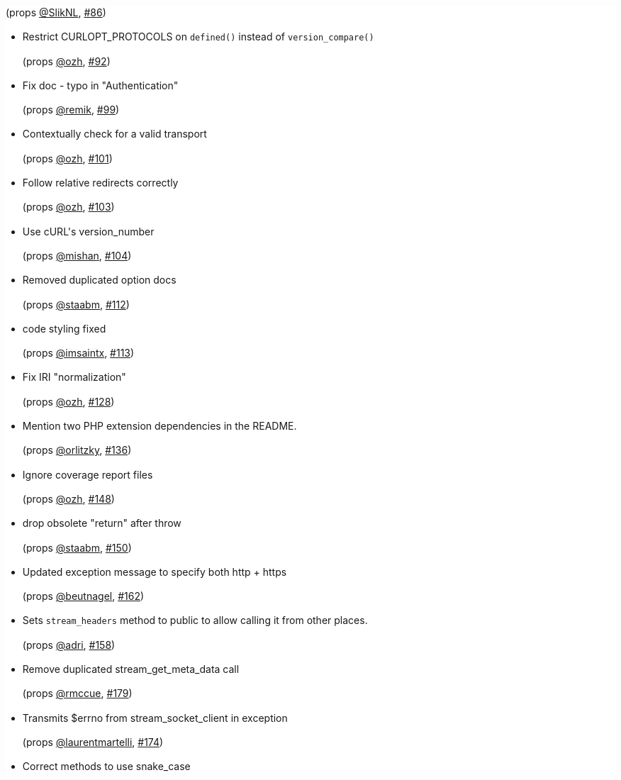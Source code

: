   (props [@SlikNL][gh-SlikNL], [#86][gh-86])

- Restrict CURLOPT_PROTOCOLS on `defined()` instead of `version_compare()`

  (props [@ozh][gh-ozh], [#92][gh-92])

- Fix doc - typo in "Authentication"

  (props [@remik][gh-remik], [#99][gh-99])

- Contextually check for a valid transport

  (props [@ozh][gh-ozh], [#101][gh-101])

- Follow relative redirects correctly

  (props [@ozh][gh-ozh], [#103][gh-103])

- Use cURL's version_number

  (props [@mishan][gh-mishan], [#104][gh-104])

- Removed duplicated option docs

  (props [@staabm][gh-staabm], [#112][gh-112])

- code styling fixed

  (props [@imsaintx][gh-imsaintx], [#113][gh-113])

- Fix IRI "normalization"

  (props [@ozh][gh-ozh], [#128][gh-128])

- Mention two PHP extension dependencies in the README.

  (props [@orlitzky][gh-orlitzky], [#136][gh-136])

- Ignore coverage report files

  (props [@ozh][gh-ozh], [#148][gh-148])

- drop obsolete "return" after throw

  (props [@staabm][gh-staabm], [#150][gh-150])

- Updated exception message to specify both http + https

  (props [@beutnagel][gh-beutnagel], [#162][gh-162])

- Sets `stream_headers` method to public to allow calling it from other
places.

  (props [@adri][gh-adri], [#158][gh-158])

- Remove duplicated stream_get_meta_data call

  (props [@rmccue][gh-rmccue], [#179][gh-179])

- Transmits $errno from stream_socket_client in exception

  (props [@laurentmartelli][gh-laurentmartelli], [#174][gh-174])

- Correct methods to use snake_case


[#656]: https://github.com/WordPress/Requests/pull/656
[#657]: https://github.com/WordPress/Requests/pull/657
[#821]: https://github.com/WordPress/Requests/pull/821
[#823]: https://github.com/WordPress/Requests/pull/823
[#827]: https://github.com/WordPress/Requests/pull/827
[#809]: https://github.com/WordPress/Requests/pull/809
[#779]: https://github.com/WordPress/Requests/pull/779
[#785]: https://github.com/WordPress/Requests/pull/785
[#791]: https://github.com/WordPress/Requests/pull/791
[#769]: https://github.com/WordPress/Requests/pull/769
[#763]: https://github.com/WordPress/Requests/pull/763
[#731]: https://github.com/WordPress/Requests/pull/731
[#697]: https://github.com/WordPress/Requests/pull/697
[#674]: https://github.com/WordPress/Requests/pull/674
[#672]: https://github.com/WordPress/Requests/pull/672
[#671]: https://github.com/WordPress/Requests/pull/671
[#670]: https://github.com/WordPress/Requests/pull/670
[#669]: https://github.com/WordPress/Requests/pull/669
[#662]: https://github.com/WordPress/Requests/pull/662
[#661]: https://github.com/WordPress/Requests/pull/661
[#660]: https://github.com/WordPress/Requests/pull/660
[#658]: https://github.com/WordPress/Requests/pull/658
[#655]: https://github.com/WordPress/Requests/pull/655
[#653]: https://github.com/WordPress/Requests/pull/653
[#650]: https://github.com/WordPress/Requests/pull/650
[#649]: https://github.com/WordPress/Requests/pull/649
[#647]: https://github.com/WordPress/Requests/pull/647
[#646]: https://github.com/WordPress/Requests/pull/646
[#635]: https://github.com/WordPress/Requests/issues/635
[#452]: https://github.com/WordPress/Requests/issues/452
[gh-642]: https://github.com/WordPress/Requests/pull/642
[gh-640]: https://github.com/WordPress/Requests/pull/640
[gh-634]: https://github.com/WordPress/Requests/pull/634
[gh-632]: https://github.com/WordPress/Requests/pull/632
[gh-630]: https://github.com/WordPress/Requests/pull/630
[gh-629]: https://github.com/WordPress/Requests/pull/629
[gh-626]: https://github.com/WordPress/Requests/pull/626
[gh-625]: https://github.com/WordPress/Requests/pull/625
[gh-623]: https://github.com/WordPress/Requests/pull/623
[gh-622]: https://github.com/WordPress/Requests/pull/622
[gh-621]: https://github.com/WordPress/Requests/pull/621
[gh-620]: https://github.com/WordPress/Requests/pull/620
[gh-618]: https://github.com/WordPress/Requests/pull/618
[gh-617]: https://github.com/WordPress/Requests/pull/617
[gh-616]: https://github.com/WordPress/Requests/pull/616
[gh-615]: https://github.com/WordPress/Requests/pull/615
[gh-614]: https://github.com/WordPress/Requests/pull/614
[gh-613]: https://github.com/WordPress/Requests/pull/613
[gh-612]: https://github.com/WordPress/Requests/pull/612
[gh-611]: https://github.com/WordPress/Requests/pull/611
[gh-610]: https://github.com/WordPress/Requests/pull/610
[gh-609]: https://github.com/WordPress/Requests/pull/609
[gh-608]: https://github.com/WordPress/Requests/pull/608
[gh-607]: https://github.com/WordPress/Requests/pull/607
[gh-606]: https://github.com/WordPress/Requests/pull/606
[gh-605]: https://github.com/WordPress/Requests/pull/605
[gh-604]: https://github.com/WordPress/Requests/pull/604
[gh-603]: https://github.com/WordPress/Requests/pull/603
[gh-602]: https://github.com/WordPress/Requests/pull/602
[gh-601]: https://github.com/WordPress/Requests/pull/601
[gh-599]: https://github.com/WordPress/Requests/pull/599
[gh-595]: https://github.com/WordPress/Requests/pull/595
[gh-594]: https://github.com/WordPress/Requests/pull/594
[gh-593]: https://github.com/WordPress/Requests/issues/593
[gh-592]: https://github.com/WordPress/Requests/pull/592
[gh-591]: https://github.com/WordPress/Requests/pull/591
[gh-590]: https://github.com/WordPress/Requests/issues/590
[gh-588]: https://github.com/WordPress/Requests/pull/588
[gh-587]: https://github.com/WordPress/Requests/pull/587
[gh-586]: https://github.com/WordPress/Requests/pull/586
[gh-583]: https://github.com/WordPress/Requests/pull/583
[gh-581]: https://github.com/WordPress/Requests/pull/581
[gh-579]: https://github.com/WordPress/Requests/pull/579
[gh-578]: https://github.com/WordPress/Requests/pull/578
[gh-577]: https://github.com/WordPress/Requests/pull/577
[gh-575]: https://github.com/WordPress/Requests/pull/575
[gh-574]: https://github.com/WordPress/Requests/pull/574
[gh-573]: https://github.com/WordPress/Requests/pull/573
[gh-572]: https://github.com/WordPress/Requests/pull/572
[gh-571]: https://github.com/WordPress/Requests/pull/571
[gh-569]: https://github.com/WordPress/Requests/pull/569
[gh-566]: https://github.com/WordPress/Requests/pull/566
[gh-563]: https://github.com/WordPress/Requests/pull/563
[gh-562]: https://github.com/WordPress/Requests/pull/562
[gh-561]: https://github.com/WordPress/Requests/pull/561
[gh-560]: https://github.com/WordPress/Requests/pull/560
[gh-559]: https://github.com/WordPress/Requests/pull/559
[gh-558]: https://github.com/WordPress/Requests/pull/558
[gh-557]: https://github.com/WordPress/Requests/pull/557
[gh-556]: https://github.com/WordPress/Requests/pull/556
[gh-555]: https://github.com/WordPress/Requests/pull/555
[gh-554]: https://github.com/WordPress/Requests/pull/554
[gh-553]: https://github.com/WordPress/Requests/pull/553
[gh-552]: https://github.com/WordPress/Requests/pull/552
[gh-551]: https://github.com/WordPress/Requests/pull/551
[gh-550]: https://github.com/WordPress/Requests/pull/550
[gh-549]: https://github.com/WordPress/Requests/pull/549
[gh-548]: https://github.com/WordPress/Requests/pull/548
[gh-547]: https://github.com/WordPress/Requests/pull/547
[gh-545]: https://github.com/WordPress/Requests/pull/545
[gh-544]: https://github.com/WordPress/Requests/pull/544
[gh-543]: https://github.com/WordPress/Requests/pull/543
[gh-542]: https://github.com/WordPress/Requests/pull/542
[gh-541]: https://github.com/WordPress/Requests/pull/541
[gh-540]: https://github.com/WordPress/Requests/pull/540
[gh-539]: https://github.com/WordPress/Requests/pull/539
[gh-538]: https://github.com/WordPress/Requests/pull/538
[gh-537]: https://github.com/WordPress/Requests/pull/537
[gh-536]: https://github.com/WordPress/Requests/pull/536
[gh-535]: https://github.com/WordPress/Requests/pull/535
[gh-534]: https://github.com/WordPress/Requests/pull/534
[gh-533]: https://github.com/WordPress/Requests/issues/533
[gh-532]: https://github.com/WordPress/Requests/pull/532
[gh-531]: https://github.com/WordPress/Requests/pull/531
[gh-528]: https://github.com/WordPress/Requests/pull/528
[gh-526]: https://github.com/WordPress/Requests/pull/526
[gh-525]: https://github.com/WordPress/Requests/pull/525
[gh-524]: https://github.com/WordPress/Requests/pull/524
[gh-523]: https://github.com/WordPress/Requests/pull/523
[gh-522]: https://github.com/WordPress/Requests/pull/522
[gh-521]: https://github.com/WordPress/Requests/pull/521
[gh-520]: https://github.com/WordPress/Requests/pull/520
[gh-519]: https://github.com/WordPress/Requests/pull/519
[gh-517]: https://github.com/WordPress/Requests/pull/517
[gh-516]: https://github.com/WordPress/Requests/pull/516
[gh-515]: https://github.com/WordPress/Requests/issues/515
[gh-514]: https://github.com/WordPress/Requests/issues/514
[gh-513]: https://github.com/WordPress/Requests/issues/513
[gh-512]: https://github.com/WordPress/Requests/issues/512
[gh-511]: https://github.com/WordPress/Requests/pull/511
[gh-510]: https://github.com/WordPress/Requests/pull/510
[gh-509]: https://github.com/WordPress/Requests/pull/509
[gh-508]: https://github.com/WordPress/Requests/pull/508
[gh-506]: https://github.com/WordPress/Requests/pull/506
[gh-505]: https://github.com/WordPress/Requests/pull/505
[gh-504]: https://github.com/WordPress/Requests/pull/504
[gh-503]: https://github.com/WordPress/Requests/pull/503
[gh-501]: https://github.com/WordPress/Requests/pull/501
[gh-500]: https://github.com/WordPress/Requests/pull/500
[gh-499]: https://github.com/WordPress/Requests/pull/499
[gh-498]: https://github.com/WordPress/Requests/issues/498
[gh-498]: https://github.com/WordPress/Requests/issues/495
[gh-492]: https://github.com/WordPress/Requests/pull/492
[gh-491]: https://github.com/WordPress/Requests/pull/491
[gh-490]: https://github.com/WordPress/Requests/pull/490
[gh-489]: https://github.com/WordPress/Requests/pull/489
[gh-488]: https://github.com/WordPress/Requests/pull/488
[gh-480]: https://github.com/WordPress/Requests/issues/480
[gh-476]: https://github.com/WordPress/Requests/issues/476
[gh-472]: https://github.com/WordPress/Requests/issues/472
[gh-470]: https://github.com/WordPress/Requests/pull/470
[gh-466]: https://github.com/WordPress/Requests/issues/466
[gh-463]: https://github.com/WordPress/Requests/issues/463
[gh-460]: https://github.com/WordPress/Requests/issues/460
[gh-459]: https://github.com/WordPress/Requests/issues/459
[gh-447]: https://github.com/WordPress/Requests/pull/447
[gh-446]: https://github.com/WordPress/Requests/pull/446
[gh-444]: https://github.com/WordPress/Requests/pull/444
[gh-379]: https://github.com/WordPress/Requests/pull/379
[gh-378]: https://github.com/WordPress/Requests/issues/378
[gh-309]: https://github.com/WordPress/Requests/pull/309
[gh-301]: https://github.com/WordPress/Requests/issues/301
[gh-251]: https://github.com/WordPress/Requests/pull/251
[gh-250]: https://github.com/WordPress/Requests/issues/250
[gh-214]: https://github.com/WordPress/Requests/pull/214
[gh-167]: https://github.com/WordPress/Requests/issues/167
[gh-477]: https://github.com/WordPress/Requests/issues/477
[gh-478]: https://github.com/WordPress/Requests/issues/478
[gh-479]: https://github.com/WordPress/Requests/issues/479
[gh-481]: https://github.com/WordPress/Requests/issues/481
[gh-482]: https://github.com/WordPress/Requests/issues/482
[gh-483]: https://github.com/WordPress/Requests/issues/483
[gh-484]: https://github.com/WordPress/Requests/issues/484
[gh-485]: https://github.com/WordPress/Requests/issues/485
[gh-194]: https://github.com/WordPress/Requests/issues/194
[gh-238]: https://github.com/WordPress/Requests/issues/238
[gh-248]: https://github.com/WordPress/Requests/issues/248
[gh-249]: https://github.com/WordPress/Requests/issues/249
[gh-263]: https://github.com/WordPress/Requests/issues/263
[gh-280]: https://github.com/WordPress/Requests/issues/280
[gh-296]: https://github.com/WordPress/Requests/issues/296
[gh-298]: https://github.com/WordPress/Requests/issues/298
[gh-302]: https://github.com/WordPress/Requests/issues/302
[gh-303]: https://github.com/WordPress/Requests/issues/303
[gh-310]: https://github.com/WordPress/Requests/issues/310
[gh-311]: https://github.com/WordPress/Requests/issues/311
[gh-318]: https://github.com/WordPress/Requests/issues/318
[gh-328]: https://github.com/WordPress/Requests/issues/328
[gh-334]: https://github.com/WordPress/Requests/issues/334
[gh-335]: https://github.com/WordPress/Requests/issues/335
[gh-339]: https://github.com/WordPress/Requests/issues/339
[gh-345]: https://github.com/WordPress/Requests/issues/345
[gh-346]: https://github.com/WordPress/Requests/issues/346
[gh-351]: https://github.com/WordPress/Requests/issues/351
[gh-352]: https://github.com/WordPress/Requests/issues/352
[gh-353]: https://github.com/WordPress/Requests/issues/353
[gh-354]: https://github.com/WordPress/Requests/issues/354
[gh-355]: https://github.com/WordPress/Requests/issues/355
[gh-356]: https://github.com/WordPress/Requests/issues/356
[gh-358]: https://github.com/WordPress/Requests/issues/358
[gh-359]: https://github.com/WordPress/Requests/issues/359
[gh-360]: https://github.com/WordPress/Requests/issues/360
[gh-361]: https://github.com/WordPress/Requests/issues/361
[gh-362]: https://github.com/WordPress/Requests/issues/362
[gh-363]: https://github.com/WordPress/Requests/issues/363
[gh-364]: https://github.com/WordPress/Requests/issues/364
[gh-366]: https://github.com/WordPress/Requests/issues/366
[gh-367]: https://github.com/WordPress/Requests/issues/367
[gh-367]: https://github.com/WordPress/Requests/issues/367
[gh-368]: https://github.com/WordPress/Requests/issues/368
[gh-370]: https://github.com/WordPress/Requests/issues/370
[gh-385]: https://github.com/WordPress/Requests/issues/385
[gh-386]: https://github.com/WordPress/Requests/issues/386
[gh-387]: https://github.com/WordPress/Requests/issues/387
[gh-388]: https://github.com/WordPress/Requests/issues/388
[gh-396]: https://github.com/WordPress/Requests/issues/396
[gh-397]: https://github.com/WordPress/Requests/issues/397
[gh-398]: https://github.com/WordPress/Requests/issues/398
[gh-399]: https://github.com/WordPress/Requests/issues/399
[gh-400]: https://github.com/WordPress/Requests/issues/400
[gh-401]: https://github.com/WordPress/Requests/issues/401
[gh-402]: https://github.com/WordPress/Requests/issues/402
[gh-403]: https://github.com/WordPress/Requests/issues/403
[gh-404]: https://github.com/WordPress/Requests/issues/404
[gh-405]: https://github.com/WordPress/Requests/issues/405
[gh-406]: https://github.com/WordPress/Requests/issues/406
[gh-408]: https://github.com/WordPress/Requests/issues/408
[gh-409]: https://github.com/WordPress/Requests/issues/409
[gh-410]: https://github.com/WordPress/Requests/issues/410
[gh-411]: https://github.com/WordPress/Requests/issues/411
[gh-412]: https://github.com/WordPress/Requests/issues/412
[gh-413]: https://github.com/WordPress/Requests/issues/413
[gh-414]: https://github.com/WordPress/Requests/issues/414
[gh-415]: https://github.com/WordPress/Requests/issues/415
[gh-416]: https://github.com/WordPress/Requests/issues/416
[gh-417]: https://github.com/WordPress/Requests/issues/417
[gh-421]: https://github.com/WordPress/Requests/issues/421
[gh-422]: https://github.com/WordPress/Requests/issues/422
[gh-423]: https://github.com/WordPress/Requests/issues/423
[gh-424]: https://github.com/WordPress/Requests/issues/424
[gh-425]: https://github.com/WordPress/Requests/issues/425
[gh-426]: https://github.com/WordPress/Requests/issues/426
[gh-428]: https://github.com/WordPress/Requests/issues/428
[gh-434]: https://github.com/WordPress/Requests/issues/434
[gh-436]: https://github.com/WordPress/Requests/issues/436
[gh-439]: https://github.com/WordPress/Requests/issues/439
[gh-440]: https://github.com/WordPress/Requests/issues/440
[gh-441]: https://github.com/WordPress/Requests/issues/441
[gh-443]: https://github.com/WordPress/Requests/issues/443
[gh-445]: https://github.com/WordPress/Requests/issues/445
[gh-448]: https://github.com/WordPress/Requests/issues/448
[gh-451]: https://github.com/WordPress/Requests/issues/451
[gh-453]: https://github.com/WordPress/Requests/issues/453
[gh-454]: https://github.com/WordPress/Requests/issues/454
[gh-456]: https://github.com/WordPress/Requests/issues/456
[gh-457]: https://github.com/WordPress/Requests/issues/457
[gh-458]: https://github.com/WordPress/Requests/issues/458
[gh-461]: https://github.com/WordPress/Requests/issues/461
[gh-462]: https://github.com/WordPress/Requests/issues/462
[gh-464]: https://github.com/WordPress/Requests/issues/464
[gh-465]: https://github.com/WordPress/Requests/issues/465
[gh-467]: https://github.com/WordPress/Requests/issues/467
[gh-468]: https://github.com/WordPress/Requests/issues/468
[gh-469]: https://github.com/WordPress/Requests/issues/469
[gh-471]: https://github.com/WordPress/Requests/issues/471
[gh-3]: https://github.com/WordPress/Requests/issues/3
[gh-75]: https://github.com/WordPress/Requests/issues/75
[gh-86]: https://github.com/WordPress/Requests/issues/86
[gh-92]: https://github.com/WordPress/Requests/issues/92
[gh-97]: https://github.com/WordPress/Requests/issues/97
[gh-99]: https://github.com/WordPress/Requests/issues/99
[gh-101]: https://github.com/WordPress/Requests/issues/101
[gh-103]: https://github.com/WordPress/Requests/issues/103
[gh-104]: https://github.com/WordPress/Requests/issues/104
[gh-106]: https://github.com/WordPress/Requests/issues/106
[gh-107]: https://github.com/WordPress/Requests/issues/107
[gh-112]: https://github.com/WordPress/Requests/issues/112
[gh-113]: https://github.com/WordPress/Requests/issues/113
[gh-120]: https://github.com/WordPress/Requests/issues/120
[gh-124]: https://github.com/WordPress/Requests/issues/124
[gh-128]: https://github.com/WordPress/Requests/issues/128
[gh-130]: https://github.com/WordPress/Requests/issues/130
[gh-132]: https://github.com/WordPress/Requests/issues/132
[gh-136]: https://github.com/WordPress/Requests/issues/136
[gh-148]: https://github.com/WordPress/Requests/issues/148
[gh-150]: https://github.com/WordPress/Requests/issues/150
[gh-156]: https://github.com/WordPress/Requests/issues/156
[gh-158]: https://github.com/WordPress/Requests/issues/158
[gh-162]: https://github.com/WordPress/Requests/issues/162
[gh-164]: https://github.com/WordPress/Requests/issues/164
[gh-170]: https://github.com/WordPress/Requests/issues/170
[gh-172]: https://github.com/WordPress/Requests/issues/172
[gh-174]: https://github.com/WordPress/Requests/issues/174
[gh-176]: https://github.com/WordPress/Requests/issues/176
[gh-177]: https://github.com/WordPress/Requests/issues/177
[gh-179]: https://github.com/WordPress/Requests/issues/179
[gh-180]: https://github.com/WordPress/Requests/issues/180
[gh-181]: https://github.com/WordPress/Requests/issues/181
[gh-183]: https://github.com/WordPress/Requests/issues/183
[gh-184]: https://github.com/WordPress/Requests/issues/184
[gh-185]: https://github.com/WordPress/Requests/issues/185
[gh-186]: https://github.com/WordPress/Requests/issues/186
[gh-187]: https://github.com/WordPress/Requests/issues/187
[gh-188]: https://github.com/WordPress/Requests/issues/188
[gh-194]: https://github.com/WordPress/Requests/issues/194
[gh-196]: https://github.com/WordPress/Requests/issues/196
[gh-200]: https://github.com/WordPress/Requests/issues/200
[gh-202]: https://github.com/WordPress/Requests/issues/202
[gh-203]: https://github.com/WordPress/Requests/issues/203
[gh-205]: https://github.com/WordPress/Requests/issues/205
[gh-206]: https://github.com/WordPress/Requests/issues/206
[gh-207]: https://github.com/WordPress/Requests/issues/207
[gh-210]: https://github.com/WordPress/Requests/issues/210
[gh-211]: https://github.com/WordPress/Requests/issues/211
[gh-215]: https://github.com/WordPress/Requests/issues/215
[gh-216]: https://github.com/WordPress/Requests/issues/216
[gh-217]: https://github.com/WordPress/Requests/issues/217
[gh-219]: https://github.com/WordPress/Requests/issues/219
[gh-223]: https://github.com/WordPress/Requests/issues/223
[gh-224]: https://github.com/WordPress/Requests/issues/224
[gh-227]: https://github.com/WordPress/Requests/issues/227
[gh-230]: https://github.com/WordPress/Requests/issues/230
[gh-236]: https://github.com/WordPress/Requests/issues/236
[gh-237]: https://github.com/WordPress/Requests/issues/237
[gh-238]: https://github.com/WordPress/Requests/issues/238
[gh-239]: https://github.com/WordPress/Requests/issues/239
[gh-240]: https://github.com/WordPress/Requests/issues/240
[docs/proxy]: https://requests.ryanmccue.info/docs/proxy.html
[docs/usage-advanced]: https://requests.ryanmccue.info/docs/usage-advanced.html
[#1]: https://github.com/WordPress/Requests/issues/1
[#2]: https://github.com/WordPress/Requests/issues/2
[#3]: https://github.com/WordPress/Requests/issues/3
[#6]: https://github.com/WordPress/Requests/issues/6
[#9]: https://github.com/WordPress/Requests/issues/9
[#23]: https://github.com/WordPress/Requests/issues/23
[#62]: https://github.com/WordPress/Requests/issues/62
[#63]: https://github.com/WordPress/Requests/issues/63
[#64]: https://github.com/WordPress/Requests/issues/64
[#70]: https://github.com/WordPress/Requests/issues/70
[gh-aaronjorbin]: https://github.com/aaronjorbin
[gh-adri]: https://github.com/adri
[gh-alpipego]: https://github.com/alpipego/
[gh-amandato]: https://github.com/amandato
[gh-beutnagel]: https://github.com/beutnagel
[gh-carlalexander]: https://github.com/carlalexander
[gh-catharsisjelly]: https://github.com/catharsisjelly
[gh-ccrims0n]: https://github.com/ccrims0n
[gh-costdev]: https://github.com/costdev
[gh-datagutten]: https://github.com/datagutten
[gh-dustinrue]: https://github.com/dustinrue
[gh-dd32]: https://github.com/dd32
[gh-desrosj]: https://github.com/desrosj
[gh-gstrauss]: https://github.com/gstrauss
[gh-ifwe]: https://github.com/ifwe
[gh-imsaintx]: https://github.com/imsaintx
[gh-jegrandet]: https://github.com/jegrandet
[gh-JustinyAhin]: https://github.com/JustinyAhin
[gh-jrfnl]: https://github.com/jrfnl
[gh-KasperFranz]: https://github.com/KasperFranz
[gh-kwuerl]: https://github.com/kwuerl
[gh-laurentmartelli]: https://github.com/laurentmartelli
[gh-mbabker]: https://github.com/mbabker
[gh-mircobabini]: https://github.com/mircobabini
[gh-mishan]: https://github.com/mishan
[gh-ntwb]: https://github.com/ntwb
[gh-ocean90]: https://github.com/ocean90
[gh-orlitzky]: https://github.com/orlitzky
[gh-ozh]: https://github.com/ozh
[gh-patmead]: https://github.com/patmead
[gh-peterwilsoncc]: https://github.com/peterwilsoncc
[gh-qibinghua]: https://github.com/qibinghua
[gh-remik]: https://github.com/remik
[gh-rmccue]: https://github.com/rmccue
[gh-royopa]: https://github.com/royopa
[gh-schlessera]: https://github.com/schlessera
[gh-SergeyBiryukov]: https://github.com/SergeyBiryukov
[gh-SlikNL]: https://github.com/SlikNL
[gh-soulseekah]: https://github.com/soulseekah
[gh-staabm]: https://github.com/staabm
[gh-stephenharris]: https://github.com/stephenharris
[gh-szepeviktor]: https://github.com/szepeviktor
[gh-TimothyBJacobs]: https://github.com/TimothyBJacobs
[gh-tnorthcutt]: https://github.com/tnorthcutt
[gh-todeveni]: https://github.com/todeveni
[gh-tonebender]: https://github.com/tonebender
[gh-twdnhfr]: https://github.com/twdnhfr
[gh-TysonAndre]: https://github.com/TysonAndre
[gh-whyisjake]: https://github.com/whyisjake
[gh-wojsmol]: https://github.com/wojsmol
[gh-xknown]: https://github.com/xknown
[gh-Zegnat]: https://github.com/Zegnat
[gh-ZsgsDesign]: https://github.com/ZsgsDesign